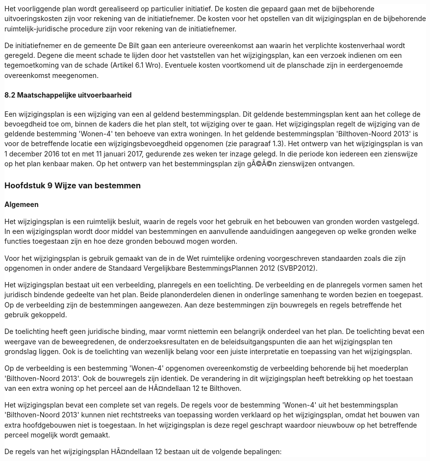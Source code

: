 Het voorliggende plan wordt gerealiseerd op particulier initiatief. De kosten die gepaard gaan met de bijbehorende uitvoeringskosten zijn voor rekening van de initiatiefnemer. De kosten voor het opstellen van dit wijzigingsplan en de bijbehorende ruimtelijk\-juridische procedure zijn voor rekening van de initiatiefnemer.

De initiatiefnemer en de gemeente De Bilt gaan een anterieure overeenkomst aan waarin het verplichte kostenverhaal wordt geregeld. Degene die meent schade te lijden door het vaststellen van het wijzigingsplan, kan een verzoek indienen om een tegemoetkoming van de schade (Artikel 6\.1 Wro). Eventuele kosten voortkomend uit de planschade zijn in eerdergenoemde overeenkomst meegenomen.

#### 8\.2 Maatschappelijke uitvoerbaarheid

Een wijzigingsplan is een wijziging van een al geldend bestemmingsplan. Dit geldende bestemmingsplan kent aan het college de bevoegdheid toe om, binnen de kaders die het plan stelt, tot wijziging over te gaan. Het wijzigingsplan regelt de wijziging van de geldende bestemming 'Wonen\-4' ten behoeve van extra woningen. In het geldende bestemmingsplan 'Bilthoven\-Noord 2013' is voor de betreffende locatie een wijzigingsbevoegdheid opgenomen (zie paragraaf 1\.3). Het ontwerp van het wijzigingsplan is van 1 december 2016 tot en met 11 januari 2017, gedurende zes weken ter inzage gelegd. In die periode kon iedereen een zienswijze op het plan kenbaar maken. Op het ontwerp van het bestemmingsplan zijn gÃ©Ã©n zienswijzen ontvangen.

### Hoofdstuk 9 Wijze van bestemmen

**Algemeen**

Het wijzigingsplan is een ruimtelijk besluit, waarin de regels voor het gebruik en het bebouwen van gronden worden vastgelegd. In een wijzigingsplan wordt door middel van bestemmingen en aanvullende aanduidingen aangegeven op welke gronden welke functies toegestaan zijn en hoe deze gronden bebouwd mogen worden.

Voor het wijzigingsplan is gebruik gemaakt van de in de Wet ruimtelijke ordening voorgeschreven standaarden zoals die zijn opgenomen in onder andere de Standaard Vergelijkbare BestemmingsPlannen 2012 (SVBP2012\).

Het wijzigingsplan bestaat uit een verbeelding, planregels en een toelichting. De verbeelding en de planregels vormen samen het juridisch bindende gedeelte van het plan. Beide planonderdelen dienen in onderlinge samenhang te worden bezien en toegepast. Op de verbeelding zijn de bestemmingen aangewezen. Aan deze bestemmingen zijn bouwregels en regels betreffende het gebruik gekoppeld.

De toelichting heeft geen juridische binding, maar vormt niettemin een belangrijk onderdeel van het plan. De toelichting bevat een weergave van de beweegredenen, de onderzoeksresultaten en de beleidsuitgangspunten die aan het wijzigingsplan ten grondslag liggen. Ook is de toelichting van wezenlijk belang voor een juiste interpretatie en toepassing van het wijzigingsplan.

Op de verbeelding is een bestemming 'Wonen\-4' opgenomen overeenkomstig de verbeelding behorende bij het moederplan 'Bilthoven\-Noord 2013'. Ook de bouwregels zijn identiek. De verandering in dit wijzigingsplan heeft betrekking op het toestaan van een extra woning op het perceel aan de HÃ¤ndellaan 12 te Bilthoven.

Het wijzigingsplan bevat een complete set van regels. De regels voor de bestemming 'Wonen\-4' uit het bestemmingsplan 'Bilthoven\-Noord 2013' kunnen niet rechtstreeks van toepassing worden verklaard op het wijzigingsplan, omdat het bouwen van extra hoofdgebouwen niet is toegestaan. In het wijzigingsplan is deze regel geschrapt waardoor nieuwbouw op het betreffende perceel mogelijk wordt gemaakt.

De regels van het wijzigingsplan HÃ¤ndellaan 12 bestaan uit de volgende bepalingen:
